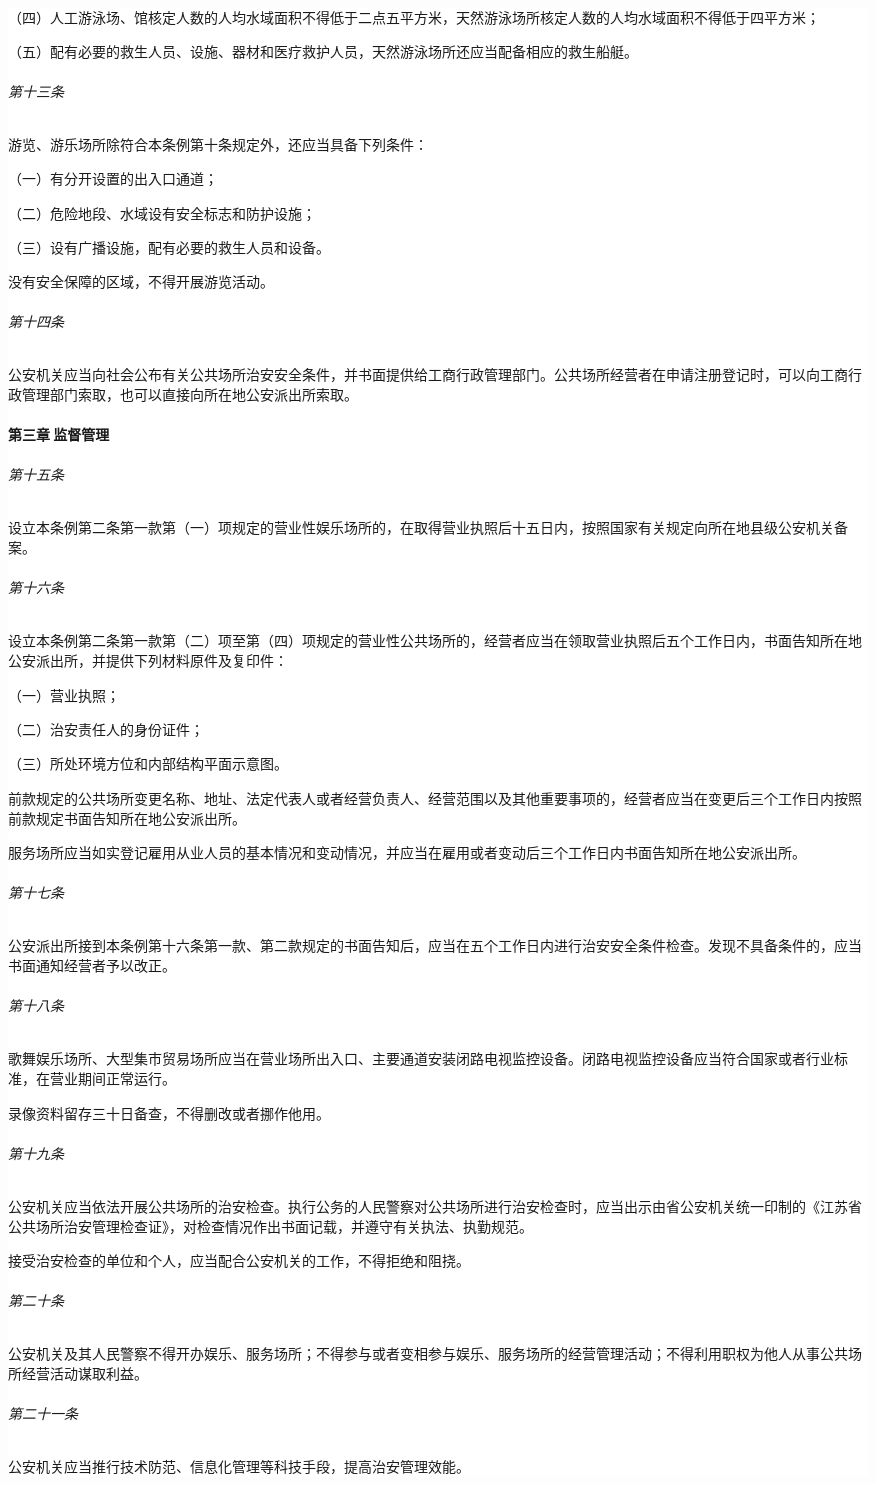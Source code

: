 （四）人工游泳场、馆核定人数的人均水域面积不得低于二点五平方米，天然游泳场所核定人数的人均水域面积不得低于四平方米；

（五）配有必要的救生人员、设施、器材和医疗救护人员，天然游泳场所还应当配备相应的救生船艇。

###### 第十三条

游览、游乐场所除符合本条例第十条规定外，还应当具备下列条件：

（一）有分开设置的出入口通道；

（二）危险地段、水域设有安全标志和防护设施；

（三）设有广播设施，配有必要的救生人员和设备。

没有安全保障的区域，不得开展游览活动。

###### 第十四条

公安机关应当向社会公布有关公共场所治安安全条件，并书面提供给工商行政管理部门。公共场所经营者在申请注册登记时，可以向工商行政管理部门索取，也可以直接向所在地公安派出所索取。

#### 第三章 监督管理

###### 第十五条

设立本条例第二条第一款第（一）项规定的营业性娱乐场所的，在取得营业执照后十五日内，按照国家有关规定向所在地县级公安机关备案。

###### 第十六条

设立本条例第二条第一款第（二）项至第（四）项规定的营业性公共场所的，经营者应当在领取营业执照后五个工作日内，书面告知所在地公安派出所，并提供下列材料原件及复印件：

（一）营业执照；

（二）治安责任人的身份证件；

（三）所处环境方位和内部结构平面示意图。

前款规定的公共场所变更名称、地址、法定代表人或者经营负责人、经营范围以及其他重要事项的，经营者应当在变更后三个工作日内按照前款规定书面告知所在地公安派出所。

服务场所应当如实登记雇用从业人员的基本情况和变动情况，并应当在雇用或者变动后三个工作日内书面告知所在地公安派出所。

###### 第十七条

公安派出所接到本条例第十六条第一款、第二款规定的书面告知后，应当在五个工作日内进行治安安全条件检查。发现不具备条件的，应当书面通知经营者予以改正。

###### 第十八条

歌舞娱乐场所、大型集市贸易场所应当在营业场所出入口、主要通道安装闭路电视监控设备。闭路电视监控设备应当符合国家或者行业标准，在营业期间正常运行。

录像资料留存三十日备查，不得删改或者挪作他用。

###### 第十九条

公安机关应当依法开展公共场所的治安检查。执行公务的人民警察对公共场所进行治安检查时，应当出示由省公安机关统一印制的《江苏省公共场所治安管理检查证》，对检查情况作出书面记载，并遵守有关执法、执勤规范。

接受治安检查的单位和个人，应当配合公安机关的工作，不得拒绝和阻挠。

###### 第二十条

公安机关及其人民警察不得开办娱乐、服务场所；不得参与或者变相参与娱乐、服务场所的经营管理活动；不得利用职权为他人从事公共场所经营活动谋取利益。

###### 第二十一条

公安机关应当推行技术防范、信息化管理等科技手段，提高治安管理效能。

